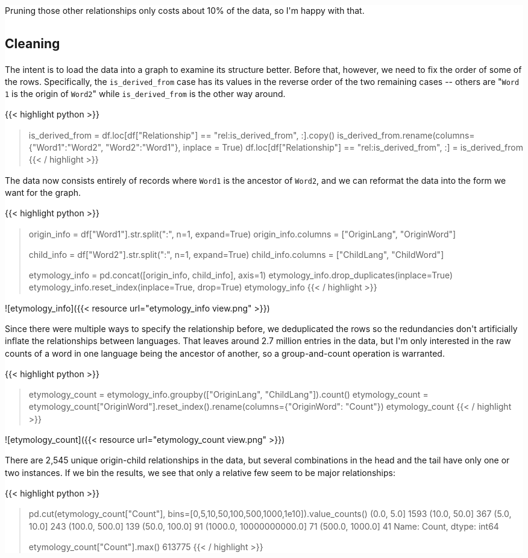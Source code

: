 Pruning those other relationships only costs about 10% of the data, so I'm happy with that.


## Cleaning

The intent is to load the data into a graph to examine its structure better.  Before that, however, we need to fix the order of some of the rows.  Specifically, the `is_derived_from` case has its values in the reverse order of the two remaining cases -- others are "`Word1` is the origin of `Word2`" while `is_derived_from` is the other way around.

{{< highlight python >}}
> is_derived_from = df.loc[df["Relationship"] == "rel:is_derived_from", :].copy()
> is_derived_from.rename(columns={"Word1":"Word2", "Word2":"Word1"}, inplace = True)
> df.loc[df["Relationship"] == "rel:is_derived_from", :] = is_derived_from
{{< / highlight >}}

The data now consists entirely of records where `Word1` is the ancestor of `Word2`, and we can reformat the data into the form we want for the graph.

{{< highlight python >}}
> origin_info = df["Word1"].str.split(":", n=1, expand=True)
> origin_info.columns = ["OriginLang", "OriginWord"]
> 
> child_info = df["Word2"].str.split(":", n=1, expand=True)
> child_info.columns = ["ChildLang", "ChildWord"]
> 
> etymology_info = pd.concat([origin_info, child_info], axis=1)
> etymology_info.drop_duplicates(inplace=True)
> etymology_info.reset_index(inplace=True, drop=True)
> etymology_info
{{< / highlight >}}

![etymology_info]({{< resource url="etymology_info view.png" >}})

Since there were multiple ways to specify the relationship before, we deduplicated the rows so the redundancies don't artificially inflate the relationships between languages.  That leaves around 2.7 million entries in the data, but I'm only interested in the raw counts of a word in one language being the ancestor of another, so a group-and-count operation is warranted.

{{< highlight python >}}
> etymology_count = etymology_info.groupby(["OriginLang", "ChildLang"]).count()
> etymology_count = etymology_count["OriginWord"].reset_index().rename(columns={"OriginWord": "Count"})
> etymology_count
{{< / highlight >}}

![etymology_count]({{< resource url="etymology_count view.png" >}})

There are 2,545 unique origin-child relationships in the data, but several combinations in the head and the tail have only one or two instances.  If we bin the results, we see that only a relative few seem to be major relationships:

{{< highlight python >}}
> pd.cut(etymology_count["Count"], bins=[0,5,10,50,100,500,1000,1e10]).value_counts()
(0.0, 5.0]                 1593
(10.0, 50.0]                367
(5.0, 10.0]                 243
(100.0, 500.0]              139
(50.0, 100.0]                91
(1000.0, 10000000000.0]      71
(500.0, 1000.0]              41
Name: Count, dtype: int64
> 
> etymology_count["Count"].max()
613775
{{< / highlight >}}

